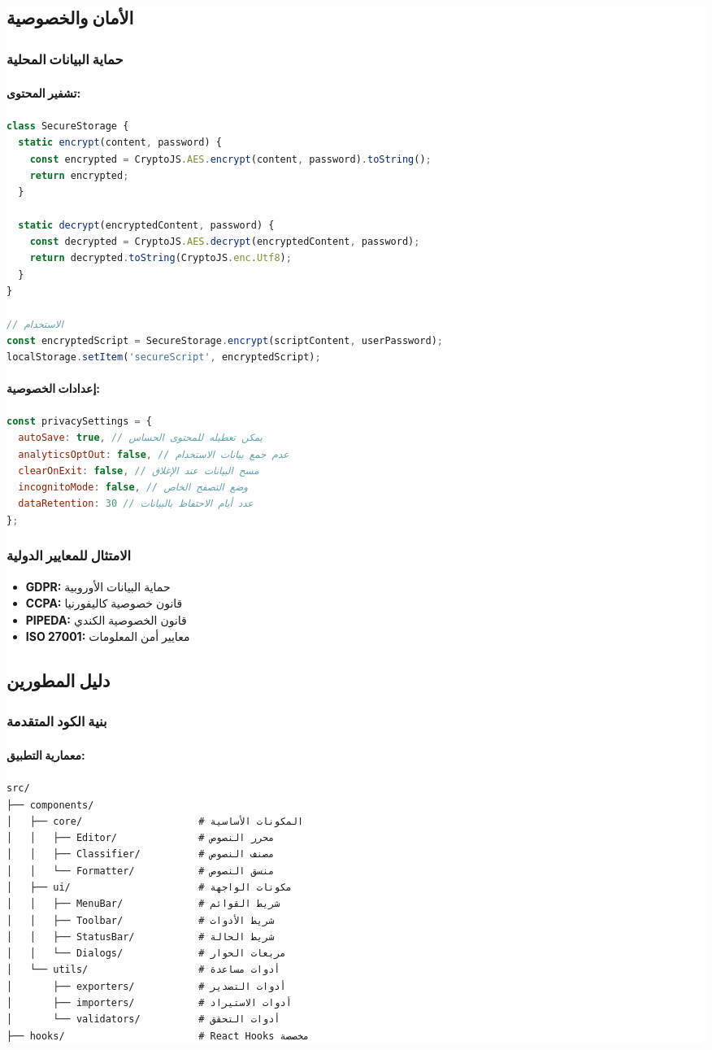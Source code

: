 ## الأمان والخصوصية

### حماية البيانات المحلية

#### تشفير المحتوى:
```javascript
class SecureStorage {
  static encrypt(content, password) {
    const encrypted = CryptoJS.AES.encrypt(content, password).toString();
    return encrypted;
  }
  
  static decrypt(encryptedContent, password) {
    const decrypted = CryptoJS.AES.decrypt(encryptedContent, password);
    return decrypted.toString(CryptoJS.enc.Utf8);
  }
}

// الاستخدام
const encryptedScript = SecureStorage.encrypt(scriptContent, userPassword);
localStorage.setItem('secureScript', encryptedScript);
```

#### إعدادات الخصوصية:
```javascript
const privacySettings = {
  autoSave: true, // يمكن تعطيله للمحتوى الحساس
  analyticsOptOut: false, // عدم جمع بيانات الاستخدام
  clearOnExit: false, // مسح البيانات عند الإغلاق
  incognitoMode: false, // وضع التصفح الخاص
  dataRetention: 30 // عدد أيام الاحتفاظ بالبيانات
};
```

### الامتثال للمعايير الدولية
- **GDPR:** حماية البيانات الأوروبية
- **CCPA:** قانون خصوصية كاليفورنيا
- **PIPEDA:** قانون الخصوصية الكندي
- **ISO 27001:** معايير أمن المعلومات

## دليل المطورين

### بنية الكود المتقدمة

#### معمارية التطبيق:
```
src/
├── components/
│   ├── core/                    # المكونات الأساسية
│   │   ├── Editor/              # محرر النصوص
│   │   ├── Classifier/          # مصنف النصوص
│   │   └── Formatter/           # منسق النصوص
│   ├── ui/                      # مكونات الواجهة
│   │   ├── MenuBar/             # شريط القوائم
│   │   ├── Toolbar/             # شريط الأدوات
│   │   ├── StatusBar/           # شريط الحالة
│   │   └── Dialogs/             # مربعات الحوار
│   └── utils/                   # أدوات مساعدة
│       ├── exporters/           # أدوات التصدير
│       ├── importers/           # أدوات الاستيراد
│       └── validators/          # أدوات التحقق
├── hooks/                       # React Hooks مخصصة
```